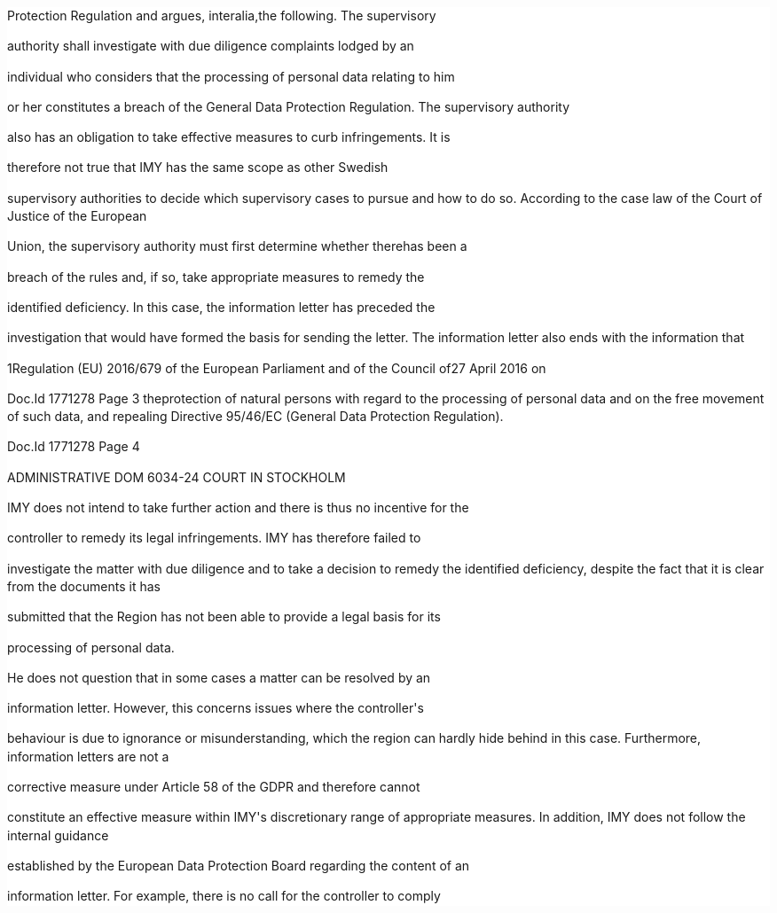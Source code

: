 Protection Regulation and argues, interalia,the following. The supervisory

authority shall investigate with due diligence complaints lodged by an

individual who considers that the processing of personal data relating to him

or her constitutes a
breach of the General Data Protection Regulation. The supervisory authority

also has an obligation to take effective measures to curb infringements. It is

therefore not true that IMY has the same scope as other Swedish

supervisory authorities to decide which supervisory cases to pursue and how
to do so. According to the case law of the Court of Justice of the European

Union, the supervisory authority must first determine whether therehas been a

breach of the rules and, if so, take appropriate measures to remedy the

identified deficiency. In this case, the information letter has preceded the

investigation that would have formed the basis for sending the letter. The
information letter also ends with the information that

1Regulation (EU) 2016/679 of the European Parliament and of the Council of27 April 2016 on

Doc.Id 1771278 Page 3
theprotection of natural persons with regard to the processing of personal data and on the free
movement of such data, and repealing Directive 95/46/EC (General Data Protection
Regulation).

Doc.Id 1771278 Page 4

ADMINISTRATIVE DOM 6034-24
COURT IN STOCKHOLM

IMY does not intend to take further action and there is thus no incentive for the

controller to remedy its legal infringements. IMY has therefore failed to

investigate the matter with due diligence and to take a decision to remedy the
identified deficiency, despite the fact that it is clear from the documents it has

submitted that the Region has not been able to provide a legal basis for its

processing of personal data.

He does not question that in some cases a matter can be resolved by an

information letter. However, this concerns issues where the controller's

behaviour is due to ignorance or misunderstanding, which the region can
hardly hide behind in this case. Furthermore, information letters are not a

corrective measure under Article 58 of the GDPR and therefore cannot

constitute an effective measure within IMY's discretionary range of
appropriate measures. In addition, IMY does not follow the internal guidance

established by the European Data Protection Board regarding the content of an

information letter. For example, there is no call for the controller to comply
